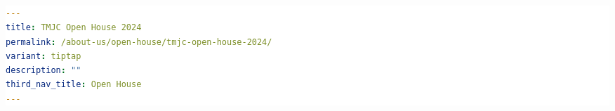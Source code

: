 ```yaml
---
title: TMJC Open House 2024
permalink: /about-us/open-house/tmjc-open-house-2024/
variant: tiptap
description: ""
third_nav_title: Open House
---
```

